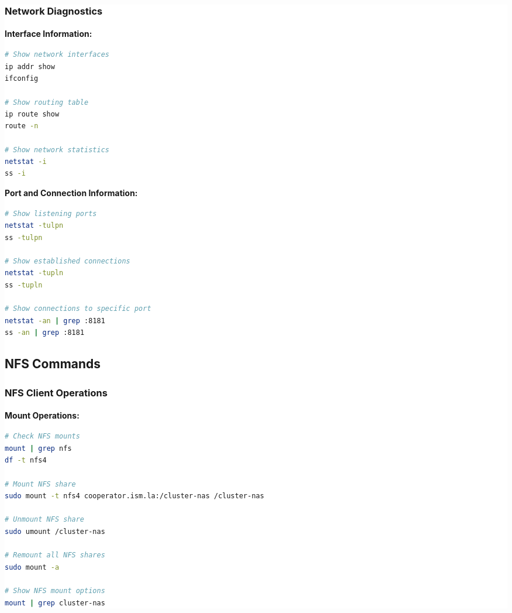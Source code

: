 ### Network Diagnostics

**Interface Information:**
```bash
# Show network interfaces
ip addr show
ifconfig

# Show routing table
ip route show
route -n

# Show network statistics
netstat -i
ss -i
```

**Port and Connection Information:**
```bash
# Show listening ports
netstat -tulpn
ss -tulpn

# Show established connections
netstat -tupln
ss -tupln

# Show connections to specific port
netstat -an | grep :8181
ss -an | grep :8181
```

## NFS Commands

### NFS Client Operations

**Mount Operations:**
```bash
# Check NFS mounts
mount | grep nfs
df -t nfs4

# Mount NFS share
sudo mount -t nfs4 cooperator.ism.la:/cluster-nas /cluster-nas

# Unmount NFS share
sudo umount /cluster-nas

# Remount all NFS shares
sudo mount -a

# Show NFS mount options
mount | grep cluster-nas
```
